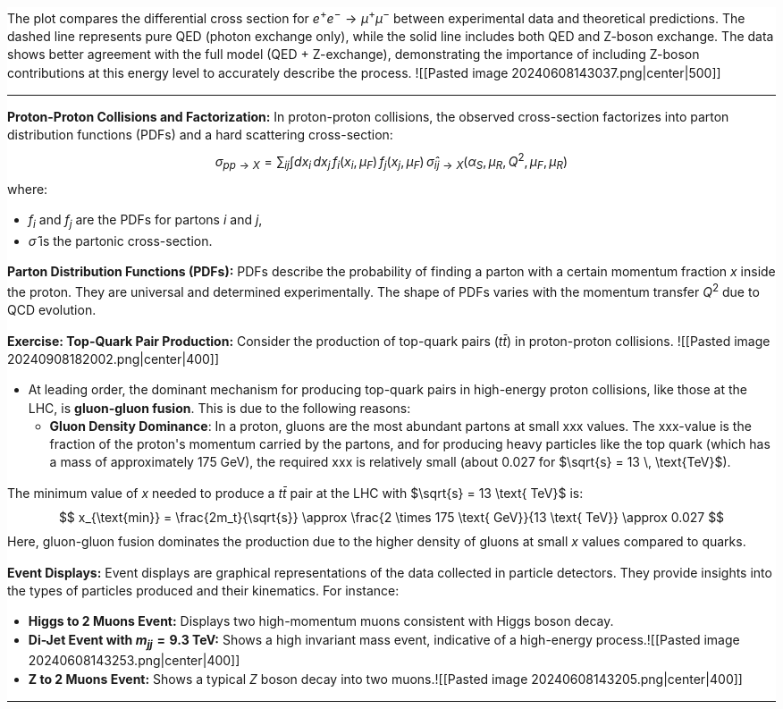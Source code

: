 The plot compares the differential cross section for $e^+ e^- \to \mu^+ \mu^-$ between experimental data and theoretical predictions. The dashed line represents pure QED (photon exchange only), while the solid line includes both QED and Z-boson exchange. The data shows better agreement with the full model (QED + Z-exchange), demonstrating the importance of including Z-boson contributions at this energy level to accurately describe the process. 
![[Pasted image 20240608143037.png|center|500]]

---
**Proton-Proton Collisions and Factorization:**
In proton-proton collisions, the observed cross-section factorizes into parton distribution functions (PDFs) and a hard scattering cross-section:
$$
\sigma_{pp \rightarrow X} = \sum_{ij} \int dx_i \, dx_j \, f_i(x_i, \mu_F) \, f_j(x_j, \mu_F) \, \hat{\sigma}_{ij \rightarrow X}(\alpha_S, \mu_R, Q^2, \mu_F, \mu_R)
$$
where:
- $f_i$ and $f_j$ are the PDFs for partons $i$ and $j$,
- $\hat{\sigma}$ is the partonic cross-section.

**Parton Distribution Functions (PDFs):**
PDFs describe the probability of finding a parton with a certain momentum fraction $x$ inside the proton. They are universal and determined experimentally. The shape of PDFs varies with the momentum transfer $Q^2$ due to QCD evolution.

**Exercise: Top-Quark Pair Production:**
Consider the production of top-quark pairs ($t\bar{t}$) in proton-proton collisions.
![[Pasted image 20240908182002.png|center|400]]
- At leading order, the dominant mechanism for producing top-quark pairs in high-energy proton collisions, like those at the LHC, is **gluon-gluon fusion**. This is due to the following reasons:
	- **Gluon Density Dominance**: In a proton, gluons are the most abundant partons at small xxx values. The xxx-value is the fraction of the proton's momentum carried by the partons, and for producing heavy particles like the top quark (which has a mass of approximately 175 GeV), the required xxx is relatively small (about 0.027 for $\sqrt{s} = 13 \, \text{TeV}$).

The minimum value of $x$ needed to produce a $t\bar{t}$ pair at the LHC with $\sqrt{s} = 13 \text{ TeV}$ is:
$$
x_{\text{min}} = \frac{2m_t}{\sqrt{s}} \approx \frac{2 \times 175 \text{ GeV}}{13 \text{ TeV}} \approx 0.027
$$
Here, gluon-gluon fusion dominates the production due to the higher density of gluons at small $x$ values compared to quarks.

**Event Displays:**
Event displays are graphical representations of the data collected in particle detectors. They provide insights into the types of particles produced and their kinematics. For instance:
- **Higgs to 2 Muons Event:** Displays two high-momentum muons consistent with Higgs boson decay.
- **Di-Jet Event with $m_{jj} = 9.3 \text{ TeV}$:** Shows a high invariant mass event, indicative of a high-energy process.![[Pasted image 20240608143253.png|center|400]]
- **Z to 2 Muons Event:** Shows a typical $Z$ boson decay into two muons.![[Pasted image 20240608143205.png|center|400]]


---